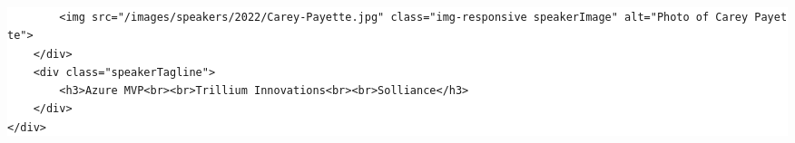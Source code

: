             <img src="/images/speakers/2022/Carey-Payette.jpg" class="img-responsive speakerImage" alt="Photo of Carey Payette">
        </div>
        <div class="speakerTagline">
            <h3>Azure MVP<br><br>Trillium Innovations<br><br>Solliance</h3>
        </div>
    </div>
</div>

<style>
        .speakerAvatarBioStrip {
            display: grid;
            width: 100%;
            grid-template-areas:
                "bio  bio avatar";
            grid-template-columns: 1fr 1fr 1fr;
            column-gap: 40px;
            margin-bottom: 40px;            
        }
        .doubleSpeakerAvatarBioStrip {
            grid-template-areas:
                "bio        bio        bio"
                "avatar     avatar2    .";
            grid-template-columns: 1fr 1fr 1fr;
        }
        .speakerSessionStrip {
            display: grid;
            width: 100%;
            grid-template-areas:
                "abstract   abstract    time"
                "abstract   abstract    stirTrek";
            grid-template-columns: 1fr 1fr 1fr;
            grid-template-rows: 1fr 1fr;
            column-gap: 40px;
            grid-row-gap: 40px;
        }
        @media only screen and (max-width:990px) {
            .speakerAvatarBioStrip, .speakerSessionStrip {
                display: block;
            }
        }
        .speakerAvatarBioStrip .comic-panel-body.avatarPanel {
            grid-area: avatar;
            background-size: 8px 8px, 8px 8px, 8px 8px, 8px 8px, 8px 8px, 100% 100%;
